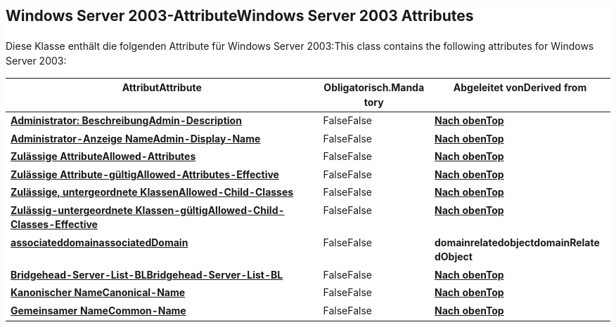 ## <a name="windows-server-2003-attributes"></a><span data-ttu-id="e8f56-147">Windows Server 2003-Attribute</span><span class="sxs-lookup"><span data-stu-id="e8f56-147">Windows Server 2003 Attributes</span></span>

<span data-ttu-id="e8f56-148">Diese Klasse enthält die folgenden Attribute für Windows Server 2003:</span><span class="sxs-lookup"><span data-stu-id="e8f56-148">This class contains the following attributes for Windows Server 2003:</span></span>



| <span data-ttu-id="e8f56-149">Attribut</span><span class="sxs-lookup"><span data-stu-id="e8f56-149">Attribute</span></span>                                                                   | <span data-ttu-id="e8f56-150">Obligatorisch.</span><span class="sxs-lookup"><span data-stu-id="e8f56-150">Mandatory</span></span> | <span data-ttu-id="e8f56-151">Abgeleitet von</span><span class="sxs-lookup"><span data-stu-id="e8f56-151">Derived from</span></span>                    |
|-----------------------------------------------------------------------------|-----------|---------------------------------|
| [<span data-ttu-id="e8f56-152">**Administrator: Beschreibung**</span><span class="sxs-lookup"><span data-stu-id="e8f56-152">**Admin-Description**</span></span>](a-admindescription.md)                             | <span data-ttu-id="e8f56-153">False</span><span class="sxs-lookup"><span data-stu-id="e8f56-153">False</span></span>     | [<span data-ttu-id="e8f56-154">**Nach oben**</span><span class="sxs-lookup"><span data-stu-id="e8f56-154">**Top**</span></span>](c-top.md)<br/> |
| [<span data-ttu-id="e8f56-155">**Administrator-Anzeige Name**</span><span class="sxs-lookup"><span data-stu-id="e8f56-155">**Admin-Display-Name**</span></span>](a-admindisplayname.md)                            | <span data-ttu-id="e8f56-156">False</span><span class="sxs-lookup"><span data-stu-id="e8f56-156">False</span></span>     | [<span data-ttu-id="e8f56-157">**Nach oben**</span><span class="sxs-lookup"><span data-stu-id="e8f56-157">**Top**</span></span>](c-top.md)<br/> |
| [<span data-ttu-id="e8f56-158">**Zulässige Attribute**</span><span class="sxs-lookup"><span data-stu-id="e8f56-158">**Allowed-Attributes**</span></span>](a-allowedattributes.md)                           | <span data-ttu-id="e8f56-159">False</span><span class="sxs-lookup"><span data-stu-id="e8f56-159">False</span></span>     | [<span data-ttu-id="e8f56-160">**Nach oben**</span><span class="sxs-lookup"><span data-stu-id="e8f56-160">**Top**</span></span>](c-top.md)<br/> |
| [<span data-ttu-id="e8f56-161">**Zulässige Attribute-gültig**</span><span class="sxs-lookup"><span data-stu-id="e8f56-161">**Allowed-Attributes-Effective**</span></span>](a-allowedattributeseffective.md)        | <span data-ttu-id="e8f56-162">False</span><span class="sxs-lookup"><span data-stu-id="e8f56-162">False</span></span>     | [<span data-ttu-id="e8f56-163">**Nach oben**</span><span class="sxs-lookup"><span data-stu-id="e8f56-163">**Top**</span></span>](c-top.md)<br/> |
| [<span data-ttu-id="e8f56-164">**Zulässige, untergeordnete Klassen**</span><span class="sxs-lookup"><span data-stu-id="e8f56-164">**Allowed-Child-Classes**</span></span>](a-allowedchildclasses.md)                      | <span data-ttu-id="e8f56-165">False</span><span class="sxs-lookup"><span data-stu-id="e8f56-165">False</span></span>     | [<span data-ttu-id="e8f56-166">**Nach oben**</span><span class="sxs-lookup"><span data-stu-id="e8f56-166">**Top**</span></span>](c-top.md)<br/> |
| [<span data-ttu-id="e8f56-167">**Zulässig-untergeordnete Klassen-gültig**</span><span class="sxs-lookup"><span data-stu-id="e8f56-167">**Allowed-Child-Classes-Effective**</span></span>](a-allowedchildclasseseffective.md)   | <span data-ttu-id="e8f56-168">False</span><span class="sxs-lookup"><span data-stu-id="e8f56-168">False</span></span>     | [<span data-ttu-id="e8f56-169">**Nach oben**</span><span class="sxs-lookup"><span data-stu-id="e8f56-169">**Top**</span></span>](c-top.md)<br/> |
| [<span data-ttu-id="e8f56-170">**associateddomain**</span><span class="sxs-lookup"><span data-stu-id="e8f56-170">**associatedDomain**</span></span>](a-associateddomain.md)                              | <span data-ttu-id="e8f56-171">False</span><span class="sxs-lookup"><span data-stu-id="e8f56-171">False</span></span>     | <span data-ttu-id="e8f56-172">**domainrelatedobject**</span><span class="sxs-lookup"><span data-stu-id="e8f56-172">**domainRelatedObject**</span></span>         |
| [<span data-ttu-id="e8f56-173">**Bridgehead-Server-List-BL**</span><span class="sxs-lookup"><span data-stu-id="e8f56-173">**Bridgehead-Server-List-BL**</span></span>](a-bridgeheadserverlistbl.md)               | <span data-ttu-id="e8f56-174">False</span><span class="sxs-lookup"><span data-stu-id="e8f56-174">False</span></span>     | [<span data-ttu-id="e8f56-175">**Nach oben**</span><span class="sxs-lookup"><span data-stu-id="e8f56-175">**Top**</span></span>](c-top.md)<br/> |
| [<span data-ttu-id="e8f56-176">**Kanonischer Name**</span><span class="sxs-lookup"><span data-stu-id="e8f56-176">**Canonical-Name**</span></span>](a-canonicalname.md)                                   | <span data-ttu-id="e8f56-177">False</span><span class="sxs-lookup"><span data-stu-id="e8f56-177">False</span></span>     | [<span data-ttu-id="e8f56-178">**Nach oben**</span><span class="sxs-lookup"><span data-stu-id="e8f56-178">**Top**</span></span>](c-top.md)<br/> |
| [<span data-ttu-id="e8f56-179">**Gemeinsamer Name**</span><span class="sxs-lookup"><span data-stu-id="e8f56-179">**Common-Name**</span></span>](a-cn.md)                                                 | <span data-ttu-id="e8f56-180">False</span><span class="sxs-lookup"><span data-stu-id="e8f56-180">False</span></span>     | [<span data-ttu-id="e8f56-181">**Nach oben**</span><span class="sxs-lookup"><span data-stu-id="e8f56-181">**Top**</span></span>](c-top.md)<br/> |